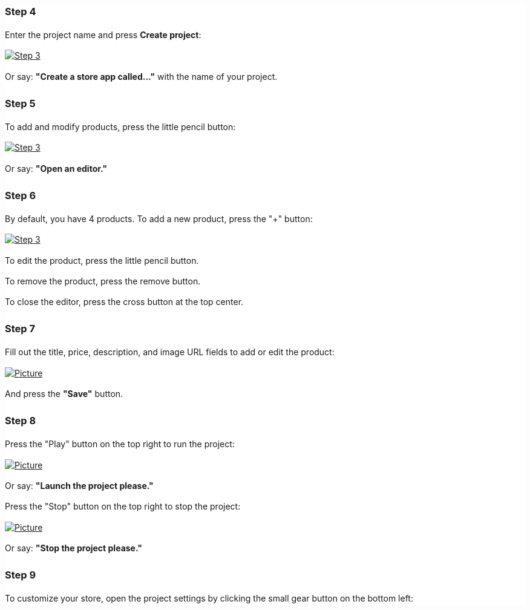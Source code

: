 ### Step 4

Enter the project name and press **Create project**:

[![Step 3](https://user-images.githubusercontent.com/2455891/97621821-0cef0f00-19e9-11eb-8e87-83d8e0976cf0.png)](https://glowbom.com/)

Or say: **"Create a store app called..."** with the name of your project.

### Step 5

To add and modify products, press the little pencil button:

[![Step 3](https://user-images.githubusercontent.com/2455891/97621823-0d87a580-19e9-11eb-82b2-20a615e91a3b.png)](https://glowbom.com/)

Or say: **"Open an editor."**

### Step 6

By default, you have 4 products. To add a new product, press the "+" button:

[![Step 3](https://user-images.githubusercontent.com/2455891/97621824-0d87a580-19e9-11eb-8c8a-3086ab168a64.png)](https://glowbom.com/)

To edit the product, press the little pencil button.

To remove the product, press the remove button.

To close the editor, press the cross button at the top center.

### Step 7

Fill out the title, price, description, and image URL fields to add or edit the product:

[![Picture](https://user-images.githubusercontent.com/2455891/97621825-0d87a580-19e9-11eb-91c3-3d37c8e70da4.png)](https://glowbom.com/)

And press the **"Save"** button.

### Step 8

Press the "Play" button on the top right to run the project:

[![Picture](https://user-images.githubusercontent.com/2455891/97621829-0eb8d280-19e9-11eb-9a0b-c3df20755125.png)](https://glowbom.com/)

Or say: **"Launch the project please."**

Press the "Stop" button on the top right to stop the project:

[![Picture](https://user-images.githubusercontent.com/2455891/97621831-0eb8d280-19e9-11eb-997a-4ad191719f77.png)](https://glowbom.com/)

Or say: **"Stop the project please."**

### Step 9

To customize your store, open the project settings by clicking the small gear button on the bottom left:
